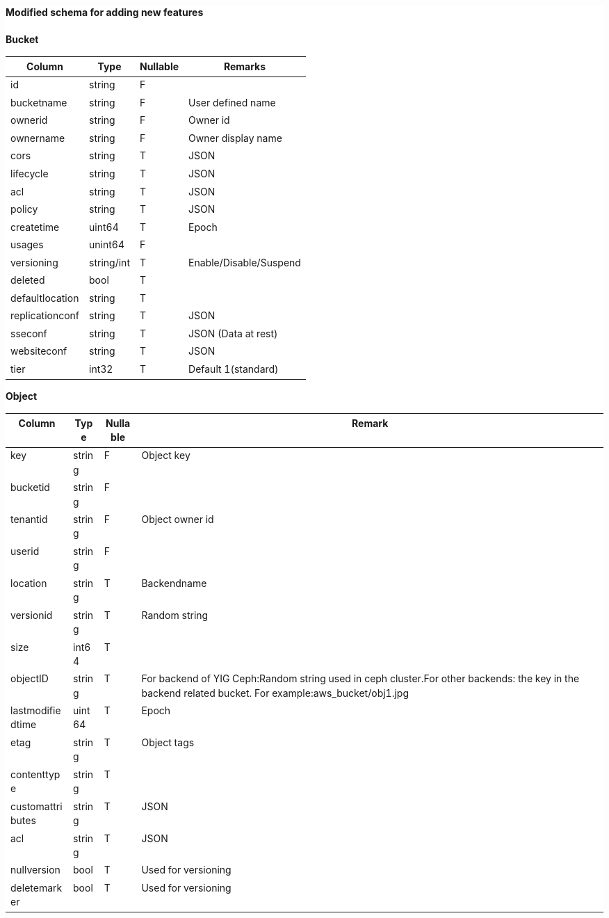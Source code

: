 
#### Modified schema for adding new features
**Bucket**

| Column | Type | Nullable | Remarks |
| --- | --- | --- | --- |
| id | string | F |   |
| bucketname | string | F | User defined name |
| ownerid | string | F | Owner id  |
| ownername | string | F | Owner display name |
| cors | string | T | JSON |
| lifecycle | string  | T | JSON |
| acl | string | T | JSON |
| policy | string | T | JSON |
| createtime | uint64 | T | Epoch |
| usages | unint64 | F |   |
| versioning | string/int | T | Enable/Disable/Suspend |
| deleted | bool | T |   |
| defaultlocation | string | T |   |
| replicationconf | string | T | JSON |
| sseconf | string | T | JSON (Data at rest) |
| websiteconf | string | T | JSON |
| tier | int32 | T | Default 1(standard) |

**Object**

| Column | Type | Nullable | Remark |
| --- | --- | --- | --- |
| key | string | F | Object key |
| bucketid | string | F |   |
| tenantid | string | F | Object owner id |
| userid | string | F |   |
| location | string | T | Backendname |
| versionid | string | T | Random string |
| size | int64 | T |   |
| objectID | string | T | For backend of YIG Ceph:Random string used in ceph cluster.For other backends: the key in the backend related bucket. For example:aws\_bucket/obj1.jpg |
| lastmodifiedtime | uint64 | T | Epoch |
| etag | string | T | Object tags |
| contenttype | string | T |   |
| customattributes | string | T | JSON |
| acl | string | T | JSON |
| nullversion | bool | T | Used for versioning |
| deletemarker | bool | T | Used for versioning |